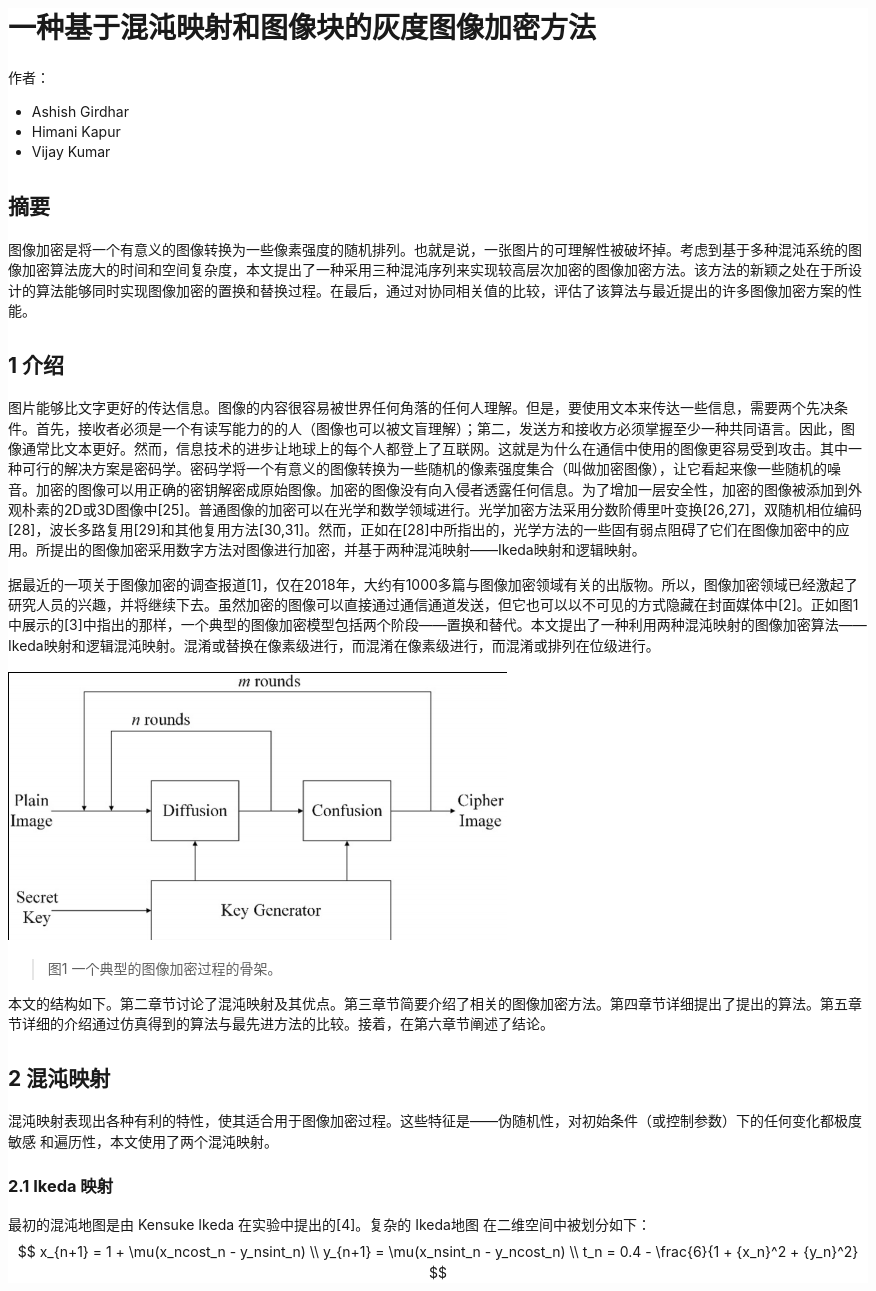 # 一种基于混沌映射和图像块的灰度图像加密方法

作者：
- Ashish Girdhar
- Himani Kapur
- Vijay Kumar


## 摘要
图像加密是将一个有意义的图像转换为一些像素强度的随机排列。也就是说，一张图片的可理解性被破坏掉。考虑到基于多种混沌系统的图像加密算法庞大的时间和空间复杂度，本文提出了一种采用三种混沌序列来实现较高层次加密的图像加密方法。该方法的新颖之处在于所设计的算法能够同时实现图像加密的置换和替换过程。在最后，通过对协同相关值的比较，评估了该算法与最近提出的许多图像加密方案的性能。


## 1 介绍
图片能够比文字更好的传达信息。图像的内容很容易被世界任何角落的任何人理解。但是，要使用文本来传达一些信息，需要两个先决条件。首先，接收者必须是一个有读写能力的的人（图像也可以被文盲理解）；第二，发送方和接收方必须掌握至少一种共同语言。因此，图像通常比文本更好。然而，信息技术的进步让地球上的每个人都登上了互联网。这就是为什么在通信中使用的图像更容易受到攻击。其中一种可行的解决方案是密码学。密码学将一个有意义的图像转换为一些随机的像素强度集合（叫做加密图像），让它看起来像一些随机的噪音。加密的图像可以用正确的密钥解密成原始图像。加密的图像没有向入侵者透露任何信息。为了增加一层安全性，加密的图像被添加到外观朴素的2D或3D图像中[25]。普通图像的加密可以在光学和数学领域进行。光学加密方法采用分数阶傅里叶变换[26,27]，双随机相位编码[28]，波长多路复用[29]和其他复用方法[30,31]。然而，正如在[28]中所指出的，光学方法的一些固有弱点阻碍了它们在图像加密中的应用。所提出的图像加密采用数字方法对图像进行加密，并基于两种混沌映射——Ikeda映射和逻辑映射。

据最近的一项关于图像加密的调查报道[1]，仅在2018年，大约有1000多篇与图像加密领域有关的出版物。所以，图像加密领域已经激起了研究人员的兴趣，并将继续下去。虽然加密的图像可以直接通过通信通道发送，但它也可以以不可见的方式隐藏在封面媒体中[2]。正如图1中展示的[3]中指出的那样，一个典型的图像加密模型包括两个阶段——置换和替代。本文提出了一种利用两种混沌映射的图像加密算法——Ikeda映射和逻辑混沌映射。混淆或替换在像素级进行，而混淆在像素级进行，而混淆或排列在位级进行。

![Img](./FILES/6.md/c7fbb291.png)
> 图1 一个典型的图像加密过程的骨架。

本文的结构如下。第二章节讨论了混沌映射及其优点。第三章节简要介绍了相关的图像加密方法。第四章节详细提出了提出的算法。第五章节详细的介绍通过仿真得到的算法与最先进方法的比较。接着，在第六章节阐述了结论。

## 2 混沌映射
混沌映射表现出各种有利的特性，使其适合用于图像加密过程。这些特征是——伪随机性，对初始条件（或控制参数）下的任何变化都极度敏感 和遍历性，本文使用了两个混沌映射。

### 2.1 Ikeda 映射
最初的混沌地图是由 Kensuke Ikeda 在实验中提出的[4]。复杂的 Ikeda地图 在二维空间中被划分如下：
$$
x_{n+1} = 1 + \mu(x_ncost_n - y_nsint_n) \\
y_{n+1} = \mu(x_nsint_n - y_ncost_n) \\
t_n = 0.4 - \frac{6}{1 + {x_n}^2 + {y_n}^2}
$$

